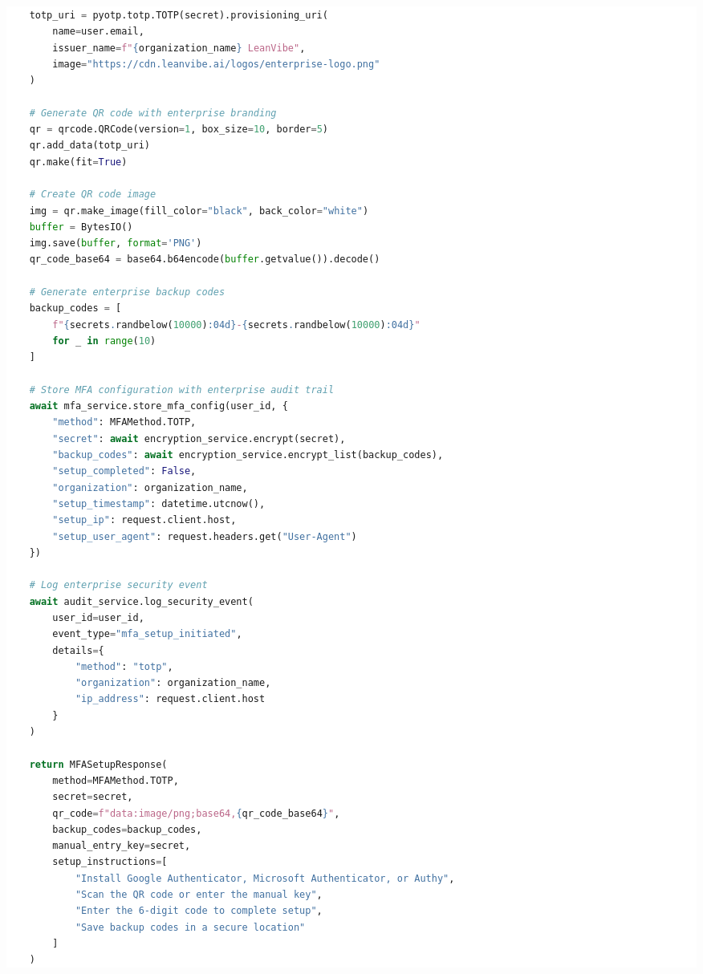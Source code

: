 ```python
    totp_uri = pyotp.totp.TOTP(secret).provisioning_uri(
        name=user.email,
        issuer_name=f"{organization_name} LeanVibe",
        image="https://cdn.leanvibe.ai/logos/enterprise-logo.png"
    )
    
    # Generate QR code with enterprise branding
    qr = qrcode.QRCode(version=1, box_size=10, border=5)
    qr.add_data(totp_uri)
    qr.make(fit=True)
    
    # Create QR code image
    img = qr.make_image(fill_color="black", back_color="white")
    buffer = BytesIO()
    img.save(buffer, format='PNG')
    qr_code_base64 = base64.b64encode(buffer.getvalue()).decode()
    
    # Generate enterprise backup codes
    backup_codes = [
        f"{secrets.randbelow(10000):04d}-{secrets.randbelow(10000):04d}"
        for _ in range(10)
    ]
    
    # Store MFA configuration with enterprise audit trail
    await mfa_service.store_mfa_config(user_id, {
        "method": MFAMethod.TOTP,
        "secret": await encryption_service.encrypt(secret),
        "backup_codes": await encryption_service.encrypt_list(backup_codes),
        "setup_completed": False,
        "organization": organization_name,
        "setup_timestamp": datetime.utcnow(),
        "setup_ip": request.client.host,
        "setup_user_agent": request.headers.get("User-Agent")
    })
    
    # Log enterprise security event
    await audit_service.log_security_event(
        user_id=user_id,
        event_type="mfa_setup_initiated",
        details={
            "method": "totp",
            "organization": organization_name,
            "ip_address": request.client.host
        }
    )
    
    return MFASetupResponse(
        method=MFAMethod.TOTP,
        secret=secret,
        qr_code=f"data:image/png;base64,{qr_code_base64}",
        backup_codes=backup_codes,
        manual_entry_key=secret,
        setup_instructions=[
            "Install Google Authenticator, Microsoft Authenticator, or Authy",
            "Scan the QR code or enter the manual key",
            "Enter the 6-digit code to complete setup",
            "Save backup codes in a secure location"
        ]
    )
```
